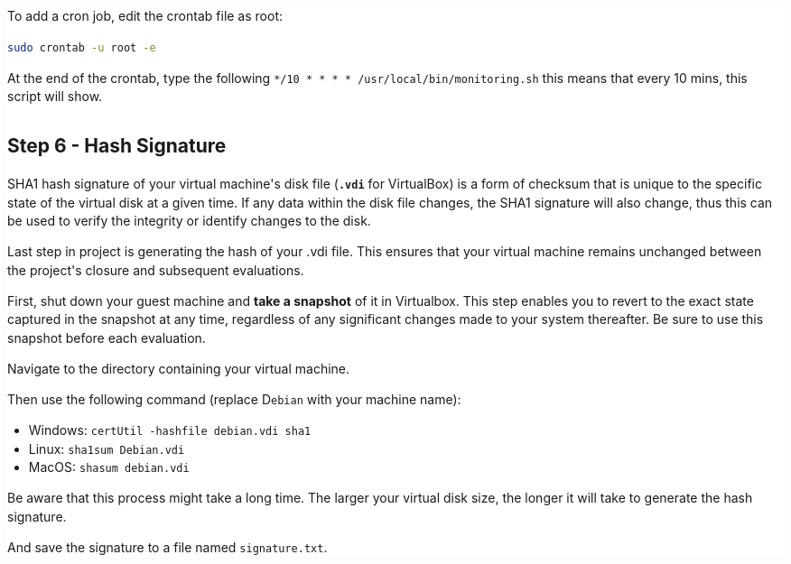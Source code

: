 To add a cron job, edit the crontab file as root:

```bash
sudo crontab -u root -e
```

At the end of the crontab, type the following `*/10 * * * * /usr/local/bin/monitoring.sh` this means that every 10 mins, this script will show.

## Step 6 - Hash Signature

SHA1 hash signature of your virtual machine's disk file (**`.vdi`** for VirtualBox) is a form of checksum that is unique to the specific state of the virtual disk at a given time. If any data within the disk file changes, the SHA1 signature will also change, thus this can be used to verify the integrity or identify changes to the disk.

Last step in project is generating the hash of your .vdi file. This ensures that your virtual machine remains unchanged between the project's closure and subsequent evaluations.

First, shut down your guest machine and **take a snapshot** of it in Virtualbox. This step enables you to revert to the exact state captured in the snapshot at any time, regardless of any significant changes made to your system thereafter. Be sure to use this snapshot before each evaluation.

Navigate to the directory containing your virtual machine.

Then use the following command (replace D`ebian` with your machine name):

- Windows: `certUtil -hashfile debian.vdi sha1`
- Linux: `sha1sum Debian.vdi`
- MacOS: `shasum debian.vdi`

Be aware that this process might take a long time. The larger your virtual disk size, the longer it will take to generate the hash signature.

And save the signature to a file named `signature.txt`.
